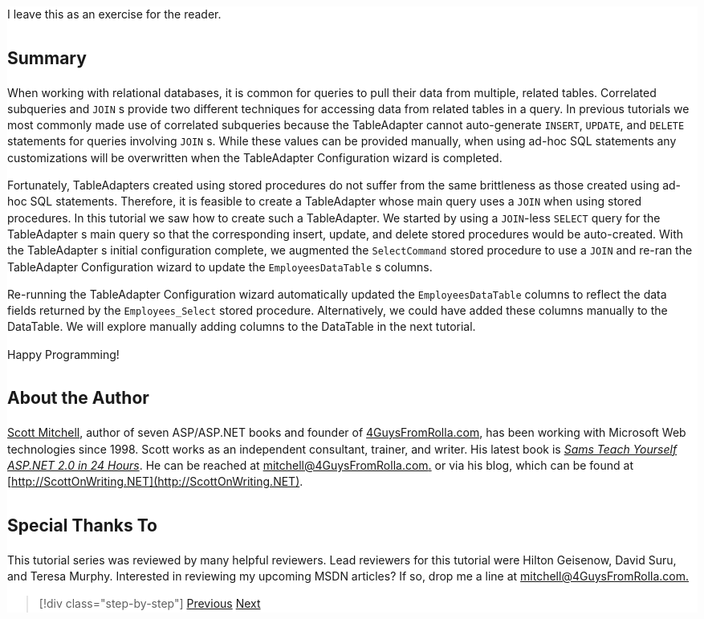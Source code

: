 I leave this as an exercise for the reader.

## Summary

When working with relational databases, it is common for queries to pull their data from multiple, related tables. Correlated subqueries and `JOIN` s provide two different techniques for accessing data from related tables in a query. In previous tutorials we most commonly made use of correlated subqueries because the TableAdapter cannot auto-generate `INSERT`, `UPDATE`, and `DELETE` statements for queries involving `JOIN` s. While these values can be provided manually, when using ad-hoc SQL statements any customizations will be overwritten when the TableAdapter Configuration wizard is completed.

Fortunately, TableAdapters created using stored procedures do not suffer from the same brittleness as those created using ad-hoc SQL statements. Therefore, it is feasible to create a TableAdapter whose main query uses a `JOIN` when using stored procedures. In this tutorial we saw how to create such a TableAdapter. We started by using a `JOIN`-less `SELECT` query for the TableAdapter s main query so that the corresponding insert, update, and delete stored procedures would be auto-created. With the TableAdapter s initial configuration complete, we augmented the `SelectCommand` stored procedure to use a `JOIN` and re-ran the TableAdapter Configuration wizard to update the `EmployeesDataTable` s columns.

Re-running the TableAdapter Configuration wizard automatically updated the `EmployeesDataTable` columns to reflect the data fields returned by the `Employees_Select` stored procedure. Alternatively, we could have added these columns manually to the DataTable. We will explore manually adding columns to the DataTable in the next tutorial.

Happy Programming!

## About the Author

[Scott Mitchell](http://www.4guysfromrolla.com/ScottMitchell.shtml), author of seven ASP/ASP.NET books and founder of [4GuysFromRolla.com](http://www.4guysfromrolla.com), has been working with Microsoft Web technologies since 1998. Scott works as an independent consultant, trainer, and writer. His latest book is [*Sams Teach Yourself ASP.NET 2.0 in 24 Hours*](https://www.amazon.com/exec/obidos/ASIN/0672327384/4guysfromrollaco). He can be reached at [mitchell@4GuysFromRolla.com.](mailto:mitchell@4GuysFromRolla.com) or via his blog, which can be found at [http://ScottOnWriting.NET](http://ScottOnWriting.NET).

## Special Thanks To

This tutorial series was reviewed by many helpful reviewers. Lead reviewers for this tutorial were Hilton Geisenow, David Suru, and Teresa Murphy. Interested in reviewing my upcoming MSDN articles? If so, drop me a line at [mitchell@4GuysFromRolla.com.](mailto:mitchell@4GuysFromRolla.com)

> [!div class="step-by-step"]
> [Previous](using-existing-stored-procedures-for-the-typed-dataset-s-tableadapters-vb.md)
> [Next](adding-additional-datatable-columns-vb.md)

